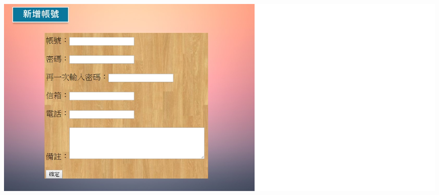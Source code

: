 <img src="https://github.com/irene0516/Web_CSIE/blob/main/img_folder/12.JPG" width = "500" alt="first%20page" align=center /> 